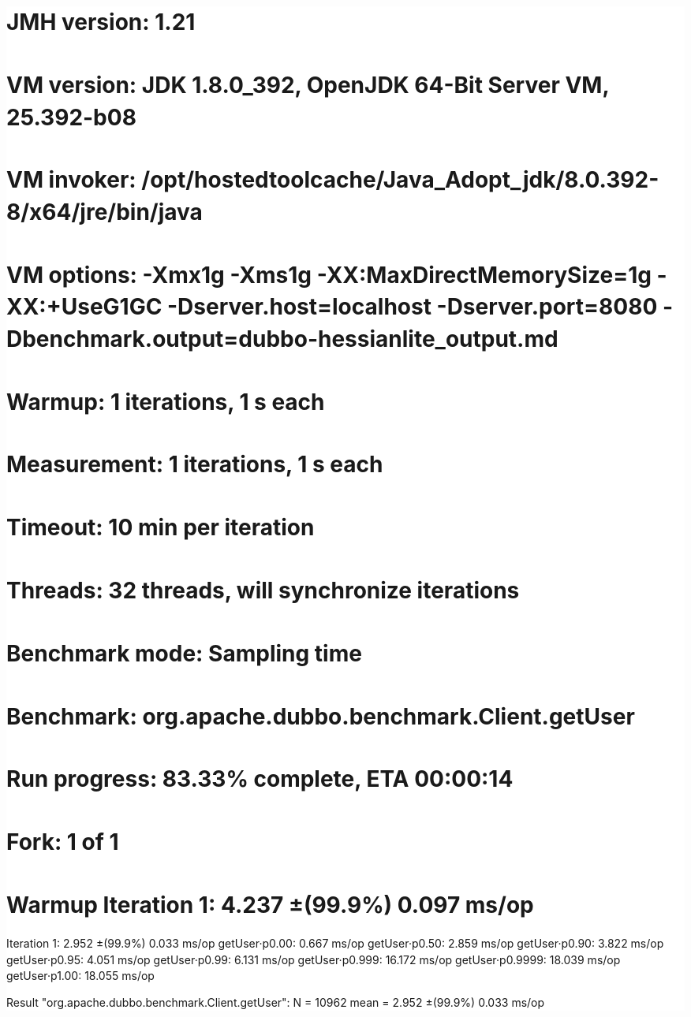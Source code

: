 # JMH version: 1.21
# VM version: JDK 1.8.0_392, OpenJDK 64-Bit Server VM, 25.392-b08
# VM invoker: /opt/hostedtoolcache/Java_Adopt_jdk/8.0.392-8/x64/jre/bin/java
# VM options: -Xmx1g -Xms1g -XX:MaxDirectMemorySize=1g -XX:+UseG1GC -Dserver.host=localhost -Dserver.port=8080 -Dbenchmark.output=dubbo-hessianlite_output.md
# Warmup: 1 iterations, 1 s each
# Measurement: 1 iterations, 1 s each
# Timeout: 10 min per iteration
# Threads: 32 threads, will synchronize iterations
# Benchmark mode: Sampling time
# Benchmark: org.apache.dubbo.benchmark.Client.getUser

# Run progress: 83.33% complete, ETA 00:00:14
# Fork: 1 of 1
# Warmup Iteration   1: 4.237 ±(99.9%) 0.097 ms/op
Iteration   1: 2.952 ±(99.9%) 0.033 ms/op
                 getUser·p0.00:   0.667 ms/op
                 getUser·p0.50:   2.859 ms/op
                 getUser·p0.90:   3.822 ms/op
                 getUser·p0.95:   4.051 ms/op
                 getUser·p0.99:   6.131 ms/op
                 getUser·p0.999:  16.172 ms/op
                 getUser·p0.9999: 18.039 ms/op
                 getUser·p1.00:   18.055 ms/op



Result "org.apache.dubbo.benchmark.Client.getUser":
  N = 10962
  mean =      2.952 ±(99.9%) 0.033 ms/op
